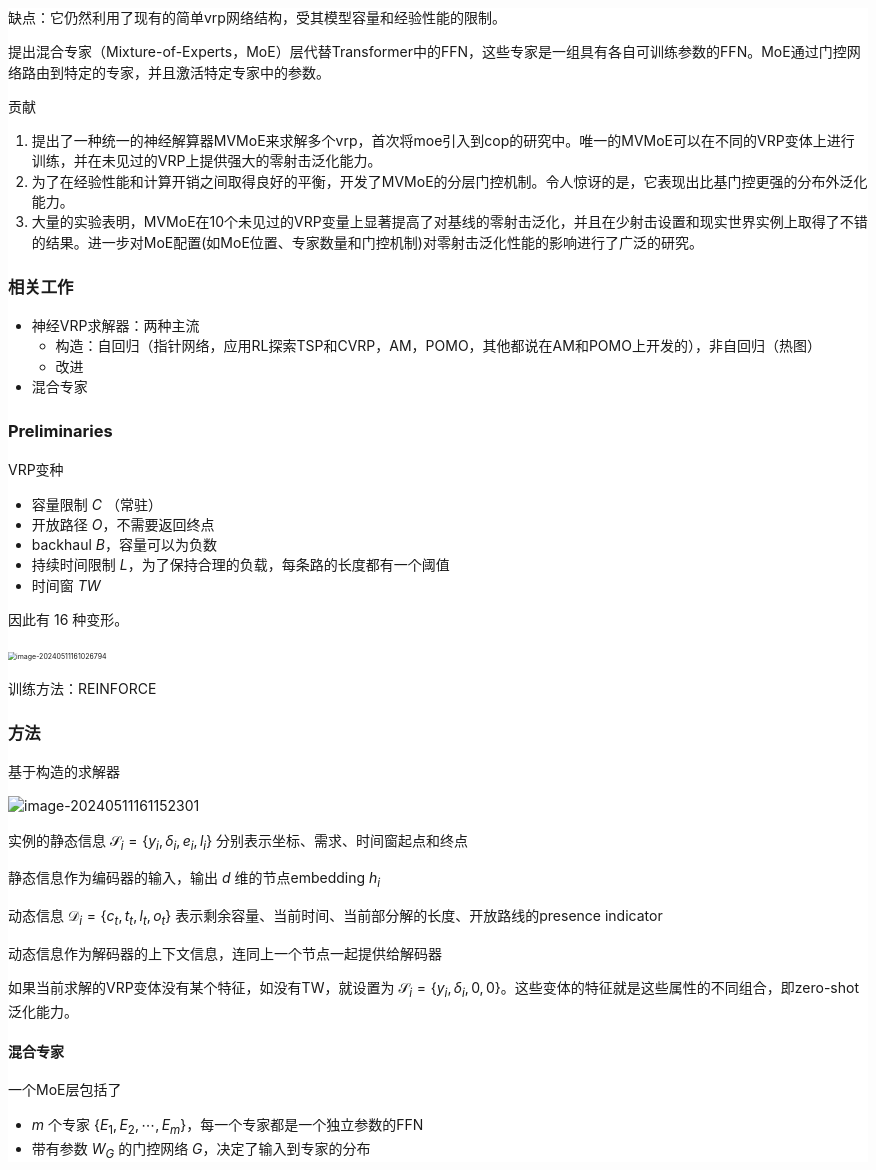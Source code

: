   缺点：它仍然利用了现有的简单vrp网络结构，受其模型容量和经验性能的限制。

提出混合专家（Mixture-of-Experts，MoE）层代替Transformer中的FFN，这些专家是一组具有各自可训练参数的FFN。MoE通过门控网络路由到特定的专家，并且激活特定专家中的参数。

贡献

1. 提出了一种统一的神经解算器MVMoE来求解多个vrp，首次将moe引入到cop的研究中。唯一的MVMoE可以在不同的VRP变体上进行训练，并在未见过的VRP上提供强大的零射击泛化能力。
2. 为了在经验性能和计算开销之间取得良好的平衡，开发了MVMoE的分层门控机制。令人惊讶的是，它表现出比基门控更强的分布外泛化能力。
3. 大量的实验表明，MVMoE在10个未见过的VRP变量上显著提高了对基线的零射击泛化，并且在少射击设置和现实世界实例上取得了不错的结果。进一步对MoE配置(如MoE位置、专家数量和门控机制)对零射击泛化性能的影响进行了广泛的研究。

### 相关工作

- 神经VRP求解器：两种主流
  - 构造：自回归（指针网络，应用RL探索TSP和CVRP，AM，POMO，其他都说在AM和POMO上开发的），非自回归（热图）
  - 改进
- 混合专家

### Preliminaries

VRP变种

- 容量限制 $C$ （常驻）
- 开放路径 $O$，不需要返回终点
- backhaul $B$，容量可以为负数
- 持续时间限制 $L$，为了保持合理的负载，每条路的长度都有一个阈值
- 时间窗 $TW$

因此有 16 种变形。

<img src="{{site.url}}/img/2024-5-16-MVMOE-Multi-Task-Vehicle-Routing-Solverwith-Mixture-of-Experts/image-20240511161026794.png" alt="image-20240511161026794" style="zoom:50%;" />

训练方法：REINFORCE

### 方法

基于构造的求解器

![image-20240511161152301]({{site.url}}/img/2024-5-16-MVMOE-Multi-Task-Vehicle-Routing-Solverwith-Mixture-of-Experts/image-20240511161152301.png)

实例的静态信息 $\mathcal{S}_i=\lbrace y_i,\delta_i,e_i,l_i\rbrace$ 分别表示坐标、需求、时间窗起点和终点

静态信息作为编码器的输入，输出 $d$ 维的节点embedding $h_i$

动态信息 $\mathcal{D}_i=\lbrace c_t,t_t,l_t,o_t\rbrace$ 表示剩余容量、当前时间、当前部分解的长度、开放路线的presence indicator

动态信息作为解码器的上下文信息，连同上一个节点一起提供给解码器

如果当前求解的VRP变体没有某个特征，如没有TW，就设置为 $\mathcal{S}_i=\lbrace y_i,\delta_i,0,0\rbrace$。这些变体的特征就是这些属性的不同组合，即zero-shot泛化能力。

#### 混合专家

一个MoE层包括了

- $m$ 个专家 $\lbrace E_1,E_2,\cdots,E_m\rbrace$，每一个专家都是一个独立参数的FFN
- 带有参数 $W_G$ 的门控网络 $G$，决定了输入到专家的分布
